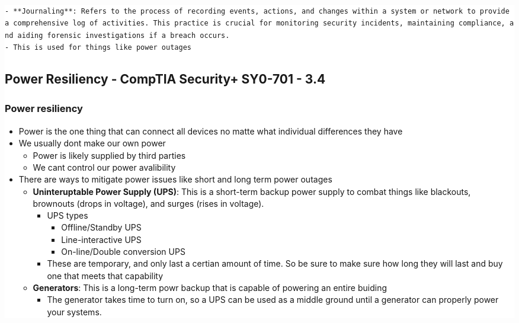     - **Journaling**: Refers to the process of recording events, actions, and changes within a system or network to provide a comprehensive log of activities. This practice is crucial for monitoring security incidents, maintaining compliance, and aiding forensic investigations if a breach occurs.
    - This is used for things like power outages

## **Power Resiliency - CompTIA Security+ SY0-701 - 3.4**

### Power resiliency

- Power is the one thing that can connect all devices no matte what individual differences they have
- We usually dont make our own power
    - Power is likely supplied by third parties
    - We cant control our power avalibility
- There are ways to mitigate power issues like short and long term power outages
    - **Uninteruptable Power Supply (UPS)**: This is a short-term backup power supply to combat things like blackouts, brownouts (drops in voltage), and surges (rises in voltage).
        - UPS types
            - Offline/Standby UPS
            - Line-interactive UPS
            - On-line/Double conversion UPS
        - These are temporary, and only last a certian amount of time. So be sure to make sure how long they will last and buy one that meets that capability
    - **Generators**: This is a long-term powr backup that is capable of powering an entire buiding
        - The generator takes time to turn on, so a UPS can be used as a middle ground until a generator can properly power your systems.